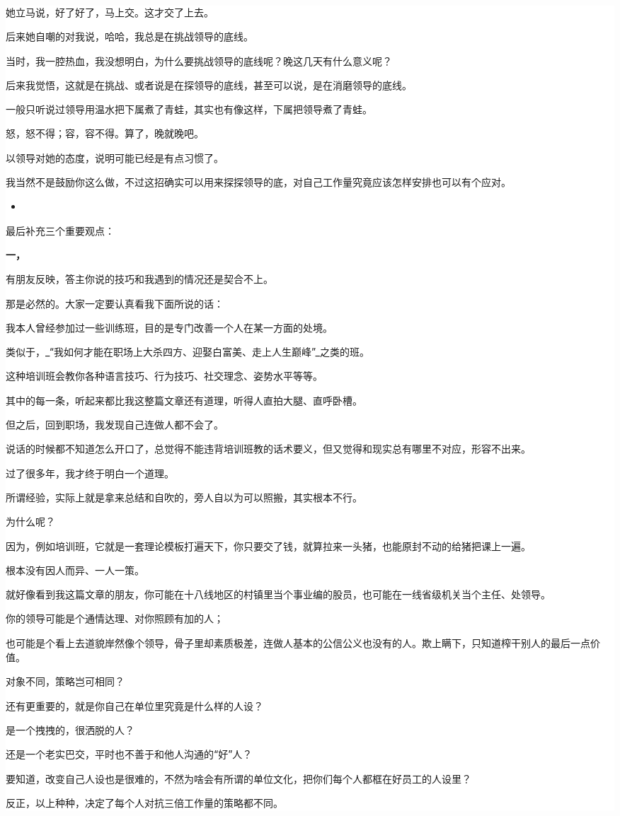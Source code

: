 她立马说，好了好了，马上交。这才交了上去。

后来她自嘲的对我说，哈哈，我总是在挑战领导的底线。

当时，我一腔热血，我没想明白，为什么要挑战领导的底线呢？晚这几天有什么意义呢？

后来我觉悟，这就是在挑战、或者说是在探领导的底线，甚至可以说，是在消磨领导的底线。

一般只听说过领导用温水把下属煮了青蛙，其实也有像这样，下属把领导煮了青蛙。

怒，怒不得；容，容不得。算了，晚就晚吧。

以领导对她的态度，说明可能已经是有点习惯了。

我当然不是鼓励你这么做，不过这招确实可以用来探探领导的底，对自己工作量究竟应该怎样安排也可以有个应对。

-

最后补充三个重要观点：

**一，**

有朋友反映，答主你说的技巧和我遇到的情况还是契合不上。

那是必然的。大家一定要认真看我下面所说的话：

我本人曾经参加过一些训练班，目的是专门改善一个人在某一方面的处境。

类似于，_“我如何才能在职场上大杀四方、迎娶白富美、走上人生巅峰”_之类的班。

这种培训班会教你各种语言技巧、行为技巧、社交理念、姿势水平等等。

其中的每一条，听起来都比我这整篇文章还有道理，听得人直拍大腿、直呼卧槽。

但之后，回到职场，我发现自己连做人都不会了。

说话的时候都不知道怎么开口了，总觉得不能违背培训班教的话术要义，但又觉得和现实总有哪里不对应，形容不出来。

过了很多年，我才终于明白一个道理。

所谓经验，实际上就是拿来总结和自吹的，旁人自以为可以照搬，其实根本不行。

为什么呢？

因为，例如培训班，它就是一套理论模板打遍天下，你只要交了钱，就算拉来一头猪，也能原封不动的给猪把课上一遍。

根本没有因人而异、一人一策。

就好像看到我这篇文章的朋友，你可能在十八线地区的村镇里当个事业编的股员，也可能在一线省级机关当个主任、处领导。

你的领导可能是个通情达理、对你照顾有加的人；

也可能是个看上去道貌岸然像个领导，骨子里却素质极差，连做人基本的公信公义也没有的人。欺上瞒下，只知道榨干别人的最后一点价值。

对象不同，策略岂可相同？  

还有更重要的，就是你自己在单位里究竟是什么样的人设？

是一个拽拽的，很洒脱的人？

还是一个老实巴交，平时也不善于和他人沟通的“好”人？

要知道，改变自己人设也是很难的，不然为啥会有所谓的单位文化，把你们每个人都框在好员工的人设里？

反正，以上种种，决定了每个人对抗三倍工作量的策略都不同。
